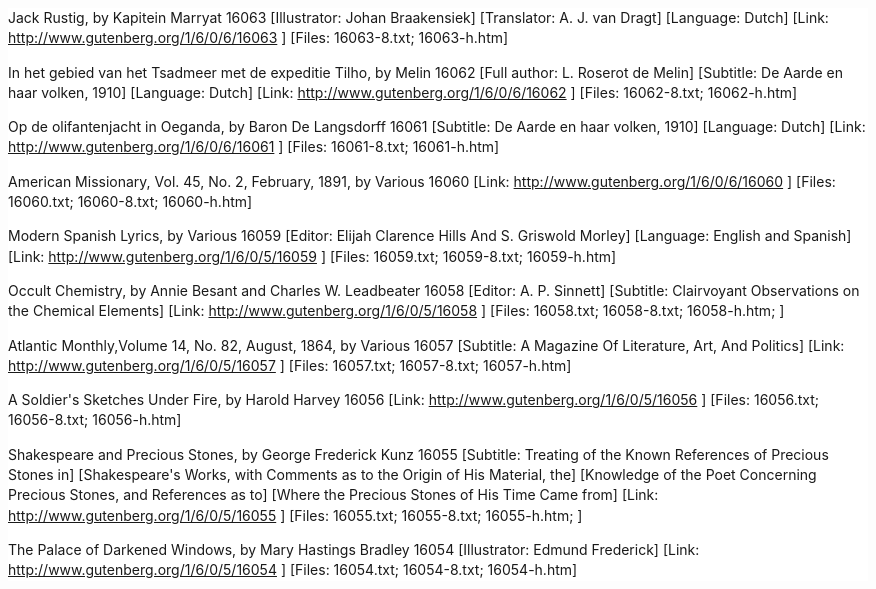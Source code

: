 Jack Rustig, by Kapitein Marryat                                         16063
  [Illustrator: Johan Braakensiek]
  [Translator: A. J. van Dragt]
  [Language: Dutch]
  [Link: http://www.gutenberg.org/1/6/0/6/16063 ]
  [Files: 16063-8.txt; 16063-h.htm]

In het gebied van het Tsadmeer met de expeditie Tilho, by Melin          16062
  [Full author: L.  Roserot de Melin]
  [Subtitle: De Aarde en haar volken, 1910]
  [Language: Dutch]
  [Link: http://www.gutenberg.org/1/6/0/6/16062 ]
  [Files: 16062-8.txt; 16062-h.htm]

Op de olifantenjacht in Oeganda, by Baron De  Langsdorff                 16061
  [Subtitle: De Aarde en haar volken, 1910]
  [Language: Dutch]
  [Link: http://www.gutenberg.org/1/6/0/6/16061 ]
  [Files: 16061-8.txt; 16061-h.htm]

American Missionary, Vol. 45, No. 2, February, 1891, by Various          16060
  [Link: http://www.gutenberg.org/1/6/0/6/16060 ]
  [Files: 16060.txt; 16060-8.txt; 16060-h.htm]

Modern Spanish Lyrics, by Various                                        16059
  [Editor: Elijah Clarence Hills And S. Griswold Morley]
  [Language: English and Spanish]
  [Link: http://www.gutenberg.org/1/6/0/5/16059 ]
  [Files: 16059.txt; 16059-8.txt; 16059-h.htm]

Occult Chemistry, by Annie Besant and Charles W. Leadbeater              16058
  [Editor: A. P. Sinnett]
  [Subtitle: Clairvoyant Observations on the Chemical Elements]
  [Link: http://www.gutenberg.org/1/6/0/5/16058 ]
  [Files: 16058.txt; 16058-8.txt; 16058-h.htm; ]

Atlantic Monthly,Volume 14, No. 82, August, 1864, by Various             16057
  [Subtitle: A Magazine Of Literature, Art, And Politics]
  [Link: http://www.gutenberg.org/1/6/0/5/16057 ]
  [Files: 16057.txt; 16057-8.txt; 16057-h.htm]

A Soldier's Sketches Under Fire, by Harold Harvey                        16056
  [Link: http://www.gutenberg.org/1/6/0/5/16056 ]
  [Files: 16056.txt; 16056-8.txt; 16056-h.htm]

Shakespeare and Precious Stones, by George Frederick Kunz                16055
  [Subtitle: Treating of the Known References of Precious Stones in]
  [Shakespeare's Works, with Comments as to the Origin of His Material, the]
  [Knowledge of the Poet Concerning Precious Stones, and References as to]
  [Where the Precious Stones of His Time Came from]
  [Link: http://www.gutenberg.org/1/6/0/5/16055 ]
  [Files: 16055.txt; 16055-8.txt; 16055-h.htm; ]

The Palace of Darkened Windows, by Mary Hastings Bradley                 16054
  [Illustrator: Edmund Frederick]
  [Link: http://www.gutenberg.org/1/6/0/5/16054 ]
  [Files: 16054.txt; 16054-8.txt; 16054-h.htm]
